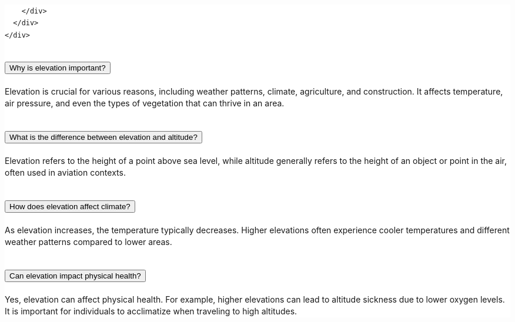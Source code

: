         </div>
      </div>
    </div>
<div class="accordion-item">
      <h2 class="accordion-header" id="heading3">
        <button class="accordion-button collapsed" type="button" data-bs-toggle="collapse" data-bs-target="#collapse3">
          Why is elevation important?
        </button>
      </h2>
      <div id="collapse3" class="accordion-collapse collapse" data-bs-parent="#elevationFaq">
        <div class="accordion-body">
          Elevation is crucial for various reasons, including weather patterns, climate, agriculture, and construction. It affects temperature, air pressure, and even the types of vegetation that can thrive in an area.
        </div>
      </div>
    </div>
 <div class="accordion-item">
      <h2 class="accordion-header" id="heading4">
        <button class="accordion-button collapsed" type="button" data-bs-toggle="collapse" data-bs-target="#collapse4">
          What is the difference between elevation and altitude?
        </button>
      </h2>
      <div id="collapse4" class="accordion-collapse collapse" data-bs-parent="#elevationFaq">
        <div class="accordion-body">
          Elevation refers to the height of a point above sea level, while altitude generally refers to the height of an object or point in the air, often used in aviation contexts.
        </div>
      </div>
    </div>
<div class="accordion-item">
      <h2 class="accordion-header" id="heading5">
        <button class="accordion-button collapsed" type="button" data-bs-toggle="collapse" data-bs-target="#collapse5">
          How does elevation affect climate?
        </button>
      </h2>
      <div id="collapse5" class="accordion-collapse collapse" data-bs-parent="#elevationFaq">
        <div class="accordion-body">
          As elevation increases, the temperature typically decreases. Higher elevations often experience cooler temperatures and different weather patterns compared to lower areas.
        </div>
      </div>
    </div>
<div class="accordion-item">
      <h2 class="accordion-header" id="heading6">
        <button class="accordion-button collapsed" type="button" data-bs-toggle="collapse" data-bs-target="#collapse6">
          Can elevation impact physical health?
        </button>
      </h2>
      <div id="collapse6" class="accordion-collapse collapse" data-bs-parent="#elevationFaq">
        <div class="accordion-body">
          Yes, elevation can affect physical health. For example, higher elevations can lead to altitude sickness due to lower oxygen levels. It is important for individuals to acclimatize when traveling to high altitudes.
        </div>
      </div>
    </div>
 <div class="accordion-item">
      <h2 class="accordion-header" id="heading7">